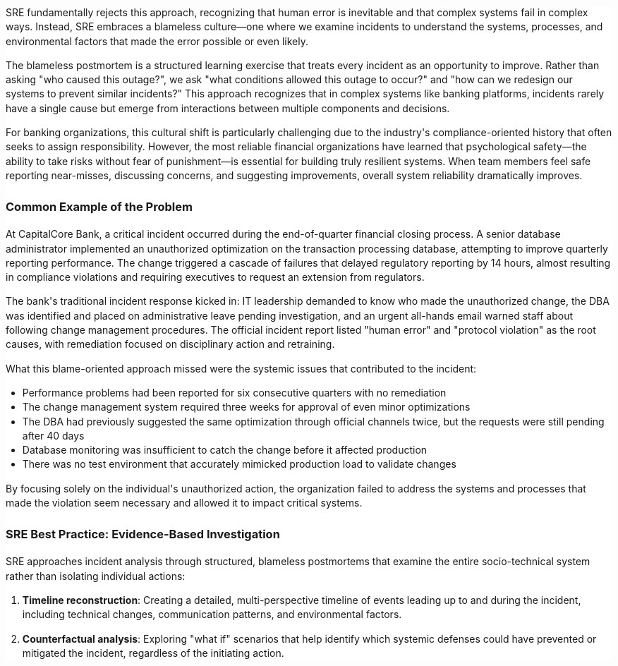 SRE fundamentally rejects this approach, recognizing that human error is inevitable and that complex systems fail in complex ways. Instead, SRE embraces a blameless culture—one where we examine incidents to understand the systems, processes, and environmental factors that made the error possible or even likely.

The blameless postmortem is a structured learning exercise that treats every incident as an opportunity to improve. Rather than asking "who caused this outage?", we ask "what conditions allowed this outage to occur?" and "how can we redesign our systems to prevent similar incidents?" This approach recognizes that in complex systems like banking platforms, incidents rarely have a single cause but emerge from interactions between multiple components and decisions.

For banking organizations, this cultural shift is particularly challenging due to the industry's compliance-oriented history that often seeks to assign responsibility. However, the most reliable financial organizations have learned that psychological safety—the ability to take risks without fear of punishment—is essential for building truly resilient systems. When team members feel safe reporting near-misses, discussing concerns, and suggesting improvements, overall system reliability dramatically improves.

### Common Example of the Problem

At CapitalCore Bank, a critical incident occurred during the end-of-quarter financial closing process. A senior database administrator implemented an unauthorized optimization on the transaction processing database, attempting to improve quarterly reporting performance. The change triggered a cascade of failures that delayed regulatory reporting by 14 hours, almost resulting in compliance violations and requiring executives to request an extension from regulators.

The bank's traditional incident response kicked in: IT leadership demanded to know who made the unauthorized change, the DBA was identified and placed on administrative leave pending investigation, and an urgent all-hands email warned staff about following change management procedures. The official incident report listed "human error" and "protocol violation" as the root causes, with remediation focused on disciplinary action and retraining.

What this blame-oriented approach missed were the systemic issues that contributed to the incident:

- Performance problems had been reported for six consecutive quarters with no remediation
- The change management system required three weeks for approval of even minor optimizations
- The DBA had previously suggested the same optimization through official channels twice, but the requests were still pending after 40 days
- Database monitoring was insufficient to catch the change before it affected production
- There was no test environment that accurately mimicked production load to validate changes

By focusing solely on the individual's unauthorized action, the organization failed to address the systems and processes that made the violation seem necessary and allowed it to impact critical systems.

### SRE Best Practice: Evidence-Based Investigation

SRE approaches incident analysis through structured, blameless postmortems that examine the entire socio-technical system rather than isolating individual actions:

1. **Timeline reconstruction**: Creating a detailed, multi-perspective timeline of events leading up to and during the incident, including technical changes, communication patterns, and environmental factors.

2. **Counterfactual analysis**: Exploring "what if" scenarios that help identify which systemic defenses could have prevented or mitigated the incident, regardless of the initiating action.

